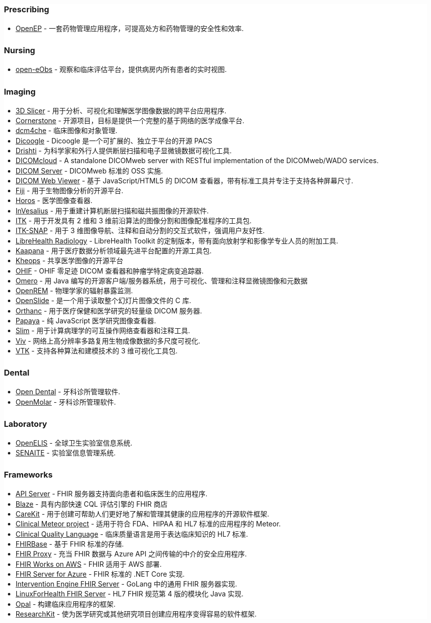 ### Prescribing
  * [OpenEP](https://github.com/ehrscape/examples/tree/master/openep) - 一套药物管理应用程序，可提高处方和药物管理的安全性和效率.

### Nursing
  * [open-eObs](https://openeobs.github.io/) - 观察和临床评估平台，提供病房内所有患者的实时视图.

### Imaging
  * [3D Slicer](https://www.slicer.org) - 用于分析、可视化和理解医学图像数据的跨平台应用程序.
  * [Cornerstone](https://github.com/cornerstonejs/cornerstone) - 开源项目，目标是提供一个完整的基于网络的医学成像平台.
  * [dcm4che](https://www.dcm4che.org/) - 临床图像和对象管理.
  * [Dicoogle](https://github.com/bioinformatics-ua/dicoogle) - Dicoogle 是一个可扩展的、独立于平台的开源 PACS
  * [Drishti](https://github.com/nci/drishti/wiki) - 为科学家和外行人提供断层扫描和电子显微镜数据可视化工具.
  * [DICOMcloud](https://github.com/DICOMcloud/DICOMcloud) - A standalone DICOMweb server with RESTful implementation of the DICOMweb/WADO services.
  * [DICOM Server](https://github.com/microsoft/dicom-server) - DICOMweb 标准的 OSS 实施.
  * [DICOM Web Viewer](https://ivmartel.github.io/dwv/) - 基于 JavaScript/HTML5 的 DICOM 查看器，带有标准工具并专注于支持各种屏幕尺寸.
  * [Fiji](https://imagej.net/software/fiji/) - 用于生物图像分析的开源平台.
  * [Horos](https://horosproject.org) - 医学图像查看器.
  * [InVesalius](https://invesalius.github.io) - 用于重建计算机断层扫描和磁共振图像的开源软件.
  * [ITK](https://itk.org/) - 用于开发具有 2 维和 3 维前沿算法的图像分割和图像配准程序的工具包.
  * [ITK-SNAP](http://www.itksnap.org/pmwiki/pmwiki.php) - 用于 3 维图像导航、注释和自动分割的交互式软件，强调用户友好性.
  * [LibreHealth Radiology](https://librehealth.io/projects/lh-radiology/) - LibreHealth Toolkit 的定制版本，带有面向放射学和影像学专业人员的附加工具.
  * [Kaapana](https://github.com/kaapana/kaapana) - 用于医疗数据分析领域最先进平台配置的开源工具包.
  * [Kheops](https://kheops.online) - 共享医学图像的开源平台
  * [OHIF](https://github.com/OHIF/Viewers) - OHIF 零足迹 DICOM 查看器和肿瘤学特定病变追踪器.
  * [Omero](https://github.com/ome/openmicroscopy) - 用 Ja​​va 编写的开源客户端/服务器系统，用于可视化、管理和注释显微镜图像和元数据
  * [OpenREM](https://openrem.org/) - 物理学家的辐射暴露监测.
  * [OpenSlide](https://github.com/openslide/openslide) - 是一个用于读取整个幻灯片图像文件的 C 库.
  * [Orthanc](https://www.orthanc-server.com) - 用于医疗保健和医学研究的轻量级 DICOM 服务器.
  * [Papaya](https://github.com/rii-mango/Papaya) - 纯 JavaScript 医学研究图像查看器.
  * [Slim](https://github.com/ImagingDataCommons/slim) - 用于计算病理学的可互操作网络查看器和注释工具.
  * [Viv](https://github.com/hms-dbmi/viv) - 网络上高分辨率多路复用生物成像数据的多尺度可视化.
  * [VTK](https://vtk.org) - 支持各种算法和建模技术的 3 维可视化工具包.

### Dental
  * [Open Dental](https://www.opendental.com) - 牙科诊所管理软件.
  * [OpenMolar](https://openmolar.com/) - 牙科诊所管理软件. 

### Laboratory
  * [OpenELIS](https://sites.google.com/site/openelisglobal/) - 全球卫生实验室信息系统.
  * [SENAITE](https://www.senaite.com) - 实验室信息管理系统.

### Frameworks
  * [API Server](https://github.com/smart-on-fhir/api-server) - FHIR 服务器支持面向患者和临床医生的应用程序.
  * [Blaze](https://github.com/samply/blaze) - 具有内部快速 CQL 评估引擎的 FHIR 商店
  * [CareKit](https://github.com/carekit-apple/CareKit/) - 用于创建可帮助人们更好地了解和管理其健康的应用程序的开源软件框架.
  * [Clinical Meteor project](https://github.com/clinical-meteor) - 适用于符合 FDA、HIPAA 和 HL7 标准的应用程序的 Meteor.
  * [Clinical Quality Language](https://github.com/cqframework/clinical_quality_language) - 临床质量语言是用于表达临床知识的 HL7 标准.
  * [FHIRBase](https://fhirbase.github.io) - 基于 FHIR 标准的存储.
  * [FHIR Proxy](https://github.com/microsoft/fhir-proxy) - 充当 FHIR 数据与 Azure API 之间传输的中介的安全应用程序.
  * [FHIR Works on AWS](https://github.com/awslabs/fhir-works-on-aws-deployment) - FHIR 适用于 AWS 部署.
  * [FHIR Server for Azure](https://github.com/Microsoft/fhir-server) - FHIR 标准的 .NET Core 实现.
  * [Intervention Engine FHIR Server](https://github.com/intervention-engine/fhir) - GoLang 中的通用 FHIR 服务器实现.
  * [LinuxForHealth FHIR Server](https://github.com/LinuxForHealth/FHIR) - HL7 FHIR 规范第 4 版的模块化 Java 实现.
  * [Opal](https://opal.openhealthcare.org.uk/) - 构建临床应用程序的框架.
  * [ResearchKit](https://github.com/ResearchKit/ResearchKit) - 使为医学研究或其他研究项目创建应用程序变得容易的软件框架.